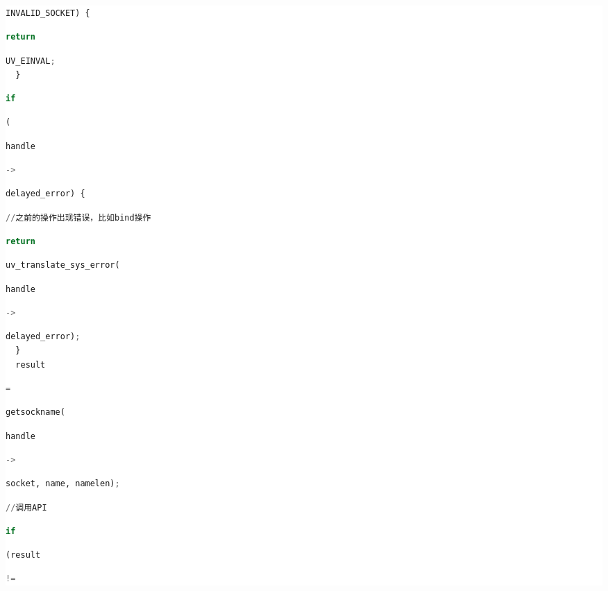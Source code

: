 ```python
```
```python
INVALID_SOCKET) {
```
```python
return
```
```python
UV_EINVAL;
  }
```
```python
if
```
```python
(
```
```python
handle
```
```python
->
```
```python
delayed_error) {
```
```python
//之前的操作出现错误，比如bind操作
```
```python
return
```
```python
uv_translate_sys_error(
```
```python
handle
```
```python
->
```
```python
delayed_error);
  }
  result
```
```python
=
```
```python
getsockname(
```
```python
handle
```
```python
->
```
```python
socket, name, namelen);
```
```python
//调用API
```
```python
if
```
```python
(result
```
```python
!=
```